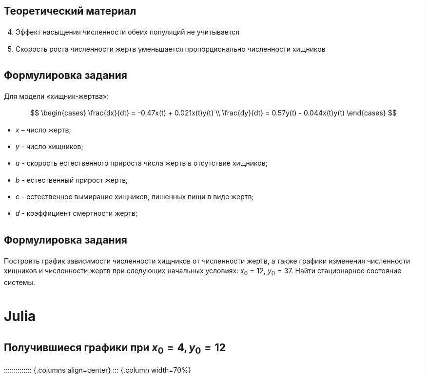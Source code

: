 ## Теоретический материал

4. Эффект насыщения численности обеих популяций не учитывается

5. Скорость роста численности жертв уменьшается пропорционально
численности хищников

## Формулировка задания

Для модели «хищник-жертва»:

$$
\begin{cases}
    \frac{dx}{dt} =  -0.47x(t) + 0.021x(t)y(t)
    \\
    \frac{dy}{dt} = 0.57y(t) - 0.044x(t)y(t)
\end{cases}
$$

- $x$ – число жертв;

- $y$ - число хищников;

- $a$ - скорость естественного прироста числа жертв в отсутствие хищников;

- $b$ - естественный прирост жертв;

- $с$ - естественное вымирание хищников, лишенных пищи в виде жертв;

- $d$ - коэффициент смертности жертв;

## Формулировка задания

Построить график зависимости численности хищников от численности жертв, а также графики изменения численности хищников и численности жертв при следующих начальных условиях: $x_0 = 12$, $y_0 = 37$. Найти стационарное состояние системы.

# Julia
## Получившиеся графики при $x_0=4, y_0=12$

:::::::::::::: {.columns align=center}
::: {.column width=70%}
